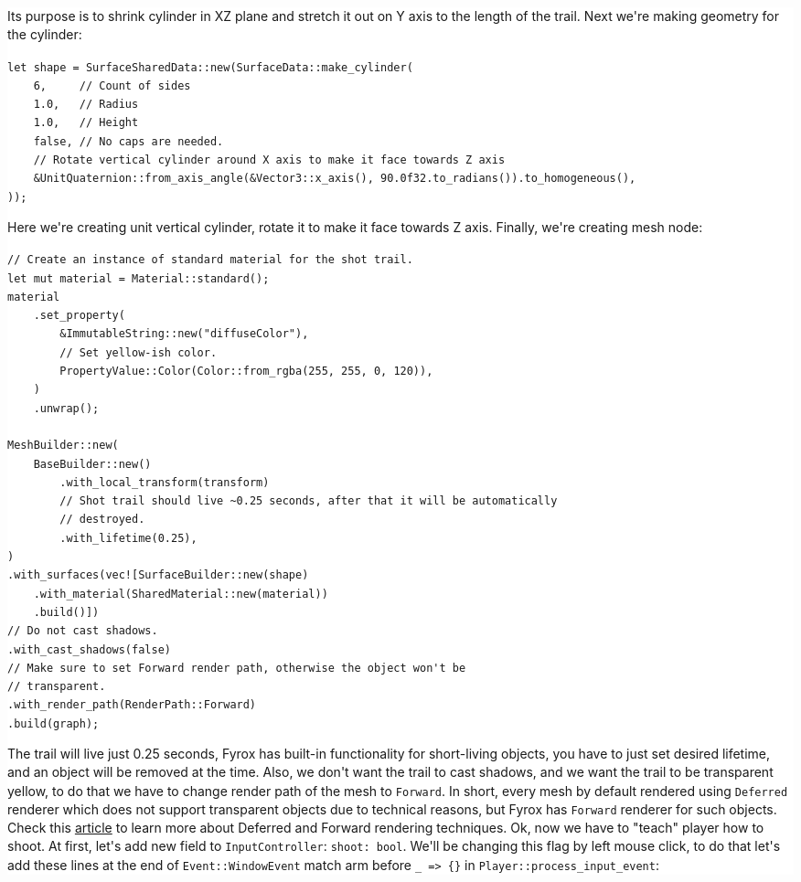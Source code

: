 Its purpose is to shrink cylinder in XZ plane and stretch it out on Y axis to the length of the trail. Next we're making
geometry for the cylinder:

```rust,no_run,compile_fail
let shape = SurfaceSharedData::new(SurfaceData::make_cylinder(
    6,     // Count of sides
    1.0,   // Radius
    1.0,   // Height
    false, // No caps are needed.
    // Rotate vertical cylinder around X axis to make it face towards Z axis
    &UnitQuaternion::from_axis_angle(&Vector3::x_axis(), 90.0f32.to_radians()).to_homogeneous(),
));
```

Here we're creating unit vertical cylinder, rotate it to make it face towards Z axis. Finally, we're creating mesh node:

```rust,no_run,compile_fail
// Create an instance of standard material for the shot trail.
let mut material = Material::standard();
material
    .set_property(
        &ImmutableString::new("diffuseColor"),
        // Set yellow-ish color.
        PropertyValue::Color(Color::from_rgba(255, 255, 0, 120)),
    )
    .unwrap();

MeshBuilder::new(
    BaseBuilder::new()
        .with_local_transform(transform)
        // Shot trail should live ~0.25 seconds, after that it will be automatically
        // destroyed.
        .with_lifetime(0.25),
)
.with_surfaces(vec![SurfaceBuilder::new(shape)
    .with_material(SharedMaterial::new(material))
    .build()])
// Do not cast shadows.
.with_cast_shadows(false)
// Make sure to set Forward render path, otherwise the object won't be
// transparent.
.with_render_path(RenderPath::Forward)
.build(graph);
```

The trail will live just 0.25 seconds, Fyrox has built-in functionality for short-living objects, you have to just set 
desired lifetime, and an object will be removed at the time. Also, we don't want the trail to cast shadows, and we want 
the trail to be transparent yellow, to do that we have to change render path of the mesh to `Forward`. In short, every
mesh by default rendered using `Deferred` renderer which does not support transparent objects due to technical reasons,
but Fyrox has `Forward` renderer for such objects. Check this [article](https://www.3dgep.com/forward-plus/) to learn more 
about Deferred and Forward rendering techniques. Ok, now we have to "teach" player how to shoot. At first, let's add new 
field to `InputController`: `shoot: bool`. We'll be changing this flag by left mouse click, to do that let's add these lines
at the end of `Event::WindowEvent` match arm before `_ => {}` in `Player::process_input_event`:

